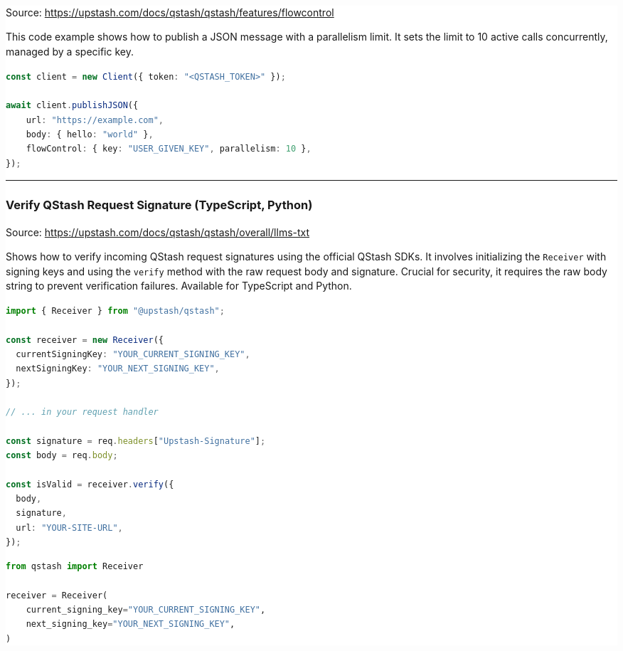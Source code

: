 Source: https://upstash.com/docs/qstash/qstash/features/flowcontrol

This code example shows how to publish a JSON message with a parallelism limit. It sets the limit to 10 active calls concurrently, managed by a specific key.

```typescript
const client = new Client({ token: "<QSTASH_TOKEN>" });

await client.publishJSON({
    url: "https://example.com",
    body: { hello: "world" },
    flowControl: { key: "USER_GIVEN_KEY", parallelism: 10 },
});
```

--------------------------------

### Verify QStash Request Signature (TypeScript, Python)

Source: https://upstash.com/docs/qstash/qstash/overall/llms-txt

Shows how to verify incoming QStash request signatures using the official QStash SDKs. It involves initializing the `Receiver` with signing keys and using the `verify` method with the raw request body and signature. Crucial for security, it requires the raw body string to prevent verification failures. Available for TypeScript and Python.

```typescript
import { Receiver } from "@upstash/qstash";

const receiver = new Receiver({
  currentSigningKey: "YOUR_CURRENT_SIGNING_KEY",
  nextSigningKey: "YOUR_NEXT_SIGNING_KEY",
});

// ... in your request handler

const signature = req.headers["Upstash-Signature"];
const body = req.body;

const isValid = receiver.verify({
  body,
  signature,
  url: "YOUR-SITE-URL",
});
```

```python
from qstash import Receiver

receiver = Receiver(
    current_signing_key="YOUR_CURRENT_SIGNING_KEY",
    next_signing_key="YOUR_NEXT_SIGNING_KEY",
)
```
